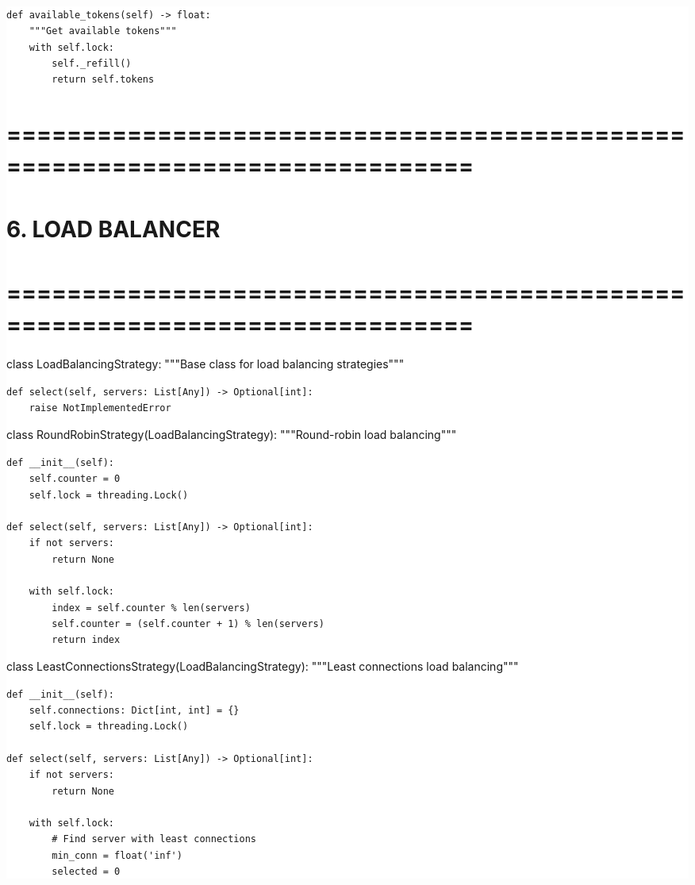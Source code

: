     def available_tokens(self) -> float:
        """Get available tokens"""
        with self.lock:
            self._refill()
            return self.tokens

# ============================================================================
# 6. LOAD BALANCER
# ============================================================================

class LoadBalancingStrategy:
    """Base class for load balancing strategies"""
    
    def select(self, servers: List[Any]) -> Optional[int]:
        raise NotImplementedError

class RoundRobinStrategy(LoadBalancingStrategy):
    """Round-robin load balancing"""
    
    def __init__(self):
        self.counter = 0
        self.lock = threading.Lock()
    
    def select(self, servers: List[Any]) -> Optional[int]:
        if not servers:
            return None
        
        with self.lock:
            index = self.counter % len(servers)
            self.counter = (self.counter + 1) % len(servers)
            return index

class LeastConnectionsStrategy(LoadBalancingStrategy):
    """Least connections load balancing"""
    
    def __init__(self):
        self.connections: Dict[int, int] = {}
        self.lock = threading.Lock()
    
    def select(self, servers: List[Any]) -> Optional[int]:
        if not servers:
            return None
        
        with self.lock:
            # Find server with least connections
            min_conn = float('inf')
            selected = 0
            